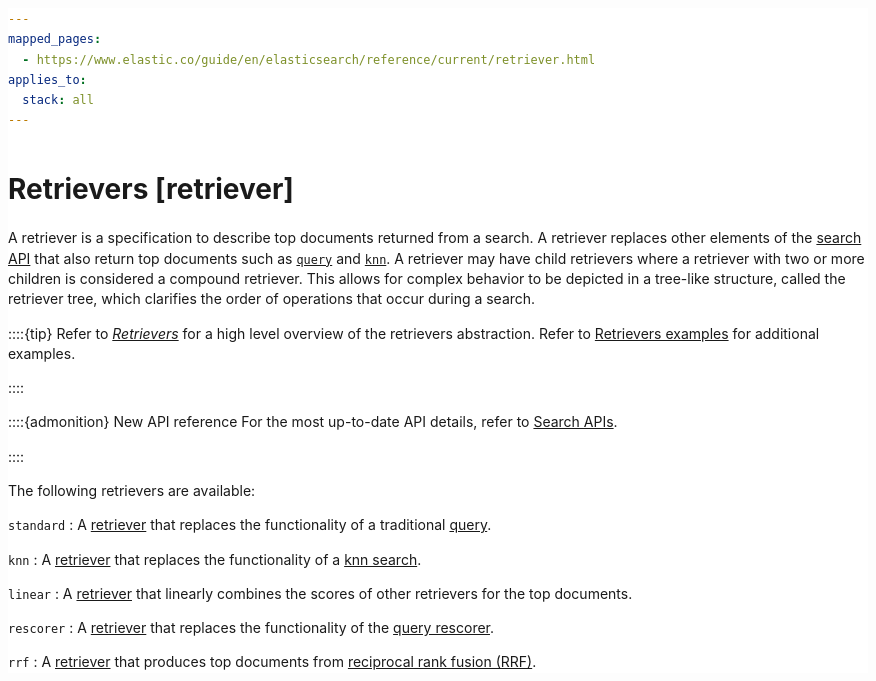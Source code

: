```yaml
---
mapped_pages:
  - https://www.elastic.co/guide/en/elasticsearch/reference/current/retriever.html
applies_to:
  stack: all
---
```


# Retrievers [retriever]

A retriever is a specification to describe top documents returned from a search. A retriever replaces other elements of the [search API](https://www.elastic.co/docs/api/doc/elasticsearch/operation/operation-search) that also return top documents such as [`query`](/reference/query-languages/querydsl.md) and [`knn`](https://www.elastic.co/docs/api/doc/elasticsearch/operation/operation-search#search-api-knn). A retriever may have child retrievers where a retriever with two or more children is considered a compound retriever. This allows for complex behavior to be depicted in a tree-like structure, called the retriever tree, which clarifies the order of operations that occur during a search.

::::{tip}
Refer to [*Retrievers*](docs-content://solutions/search/retrievers-overview.md) for a high level overview of the retrievers abstraction. Refer to [Retrievers examples](docs-content://solutions/search/retrievers-examples.md) for additional examples.

::::


::::{admonition} New API reference
For the most up-to-date API details, refer to [Search APIs](https://www.elastic.co/docs/api/doc/elasticsearch/group/endpoint-search).

::::


The following retrievers are available:

`standard`
:   A [retriever](#standard-retriever) that replaces the functionality of a traditional [query](/reference/query-languages/querydsl.md).

`knn`
:   A [retriever](#knn-retriever) that replaces the functionality of a [knn search](https://www.elastic.co/docs/api/doc/elasticsearch/operation/operation-search#search-api-knn).

`linear`
:   A [retriever](#linear-retriever) that linearly combines the scores of other retrievers for the top documents.

`rescorer`
:   A [retriever](#rescorer-retriever) that replaces the functionality of the [query rescorer](/reference/elasticsearch/rest-apis/filter-search-results.md#rescore).

`rrf`
:   A [retriever](#rrf-retriever) that produces top documents from [reciprocal rank fusion (RRF)](/reference/elasticsearch/rest-apis/reciprocal-rank-fusion.md).
